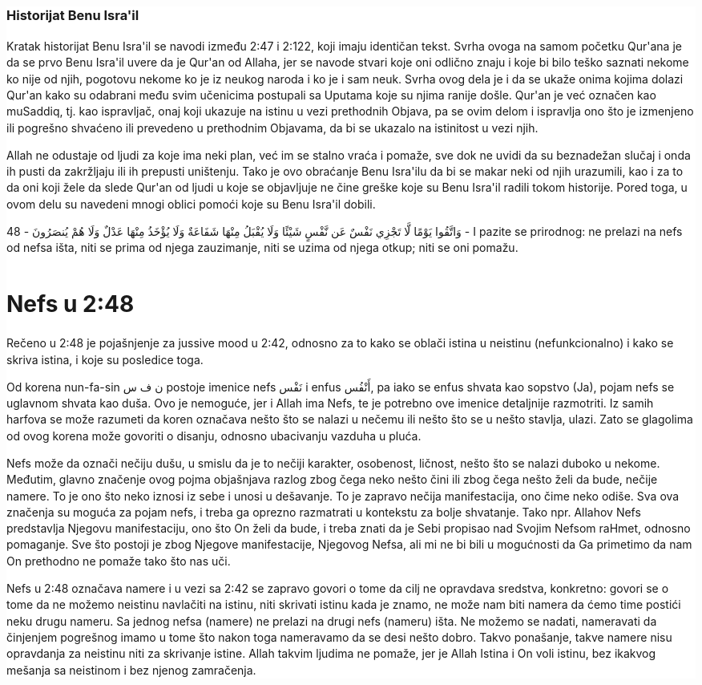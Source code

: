 ### Historijat Benu Isra'il
Kratak historijat Benu Isra'il se navodi između 2:47 i 2:122, koji imaju identičan tekst. Svrha ovoga na samom početku Qur'ana je da se prvo Benu Isra'il uvere da je Qur'an od Allaha, jer se navode stvari koje oni odlično znaju i koje bi bilo teško saznati nekome ko nije od njih, pogotovu nekome ko je iz neukog naroda i ko je i sam neuk. Svrha ovog dela je i da se ukaže onima kojima dolazi Qur'an kako su odabrani među svim učenicima postupali sa Uputama koje su njima ranije došle. Qur'an je već označen kao muSaddiq, tj. kao ispravljač, onaj koji ukazuje na istinu u vezi prethodnih Objava, pa se ovim delom i ispravlja ono što je izmenjeno ili pogrešno shvaćeno ili prevedeno u prethodnim Objavama, da bi se ukazalo na istinitost u vezi njih.

Allah ne odustaje od ljudi za koje ima neki plan, već im se stalno vraća i pomaže, sve dok ne uvidi da su beznadežan slučaj i onda ih pusti da zakržljaju ili ih prepusti uništenju. Tako je ovo obraćanje Benu Isra'ilu da bi se makar neki od njih urazumili, kao i za to da oni koji žele da slede Qur'an od ljudi u koje se objavljuje ne čine greške koje su Benu Isra'il radili tokom historije. Pored toga, u ovom delu su navedeni mnogi oblici pomoći koje su Benu Isra'il dobili.

وَاتَّقُوا يَوْمًا لَّا تَجْزِي نَفْسٌ عَن نَّفْسٍ شَيْئًا وَلَا يُقْبَلُ مِنْهَا شَفَاعَةٌ وَلَا يُؤْخَذُ مِنْهَا عَدْلٌ وَلَا هُمْ يُنصَرُونَ	- 48 -	I pazite se prirodnog: ne prelazi na nefs od nefsa išta, niti se prima od njega zauzimanje, niti se uzima od njega otkup; niti se oni pomažu.

# Nefs u 2:48
Rečeno u 2:48 je pojašnjenje za jussive mood u 2:42, odnosno za to kako se oblači istina u neistinu (nefunkcionalno) i kako se skriva istina, i koje su posledice toga.

Od korena nun-fa-sin ن ف س postoje imenice nefs نَفْس i enfus أَنْفُس, pa iako se enfus shvata kao sopstvo (Ja), pojam nefs se uglavnom shvata kao duša. Ovo je nemoguće, jer i Allah ima Nefs, te je potrebno ove imenice detaljnije razmotriti. Iz samih harfova se može razumeti da koren označava nešto što se nalazi u nečemu ili nešto što se u nešto stavlja, ulazi. Zato se glagolima od ovog korena može govoriti o disanju, odnosno ubacivanju vazduha u pluća.

Nefs može da označi nečiju dušu, u smislu da je to nečiji karakter, osobenost, ličnost, nešto što se nalazi duboko u nekome. Međutim, glavno značenje ovog pojma objašnjava razlog zbog čega neko nešto čini ili zbog čega nešto želi da bude, nečije namere. To je ono što neko iznosi iz sebe i unosi u dešavanje. To je zapravo nečija manifestacija, ono čime neko odiše. Sva ova značenja su moguća za pojam nefs, i treba ga oprezno razmatrati u kontekstu za bolje shvatanje. Tako npr. Allahov Nefs predstavlja Njegovu manifestaciju, ono što On želi da bude, i treba znati da je Sebi propisao nad Svojim Nefsom raHmet, odnosno pomaganje. Sve što postoji je zbog Njegove manifestacije, Njegovog Nefsa, ali mi ne bi bili u mogućnosti da Ga primetimo da nam On prethodno ne pomaže tako što nas uči.

Nefs u 2:48 označava namere i u vezi sa 2:42 se zapravo govori o tome da cilj ne opravdava sredstva, konkretno: govori se o tome da ne možemo neistinu navlačiti na istinu, niti skrivati istinu kada je znamo, ne može nam biti namera da ćemo time postići neku drugu nameru. Sa jednog nefsa (namere) ne prelazi na drugi nefs (nameru) išta. Ne možemo se nadati, nameravati da činjenjem pogrešnog imamo u tome što nakon toga nameravamo da se desi nešto dobro. Takvo ponašanje, takve namere nisu opravdanja za neistinu niti za skrivanje istine. Allah takvim ljudima ne pomaže, jer je Allah Istina i On voli istinu, bez ikakvog mešanja sa neistinom i bez njenog zamračenja.